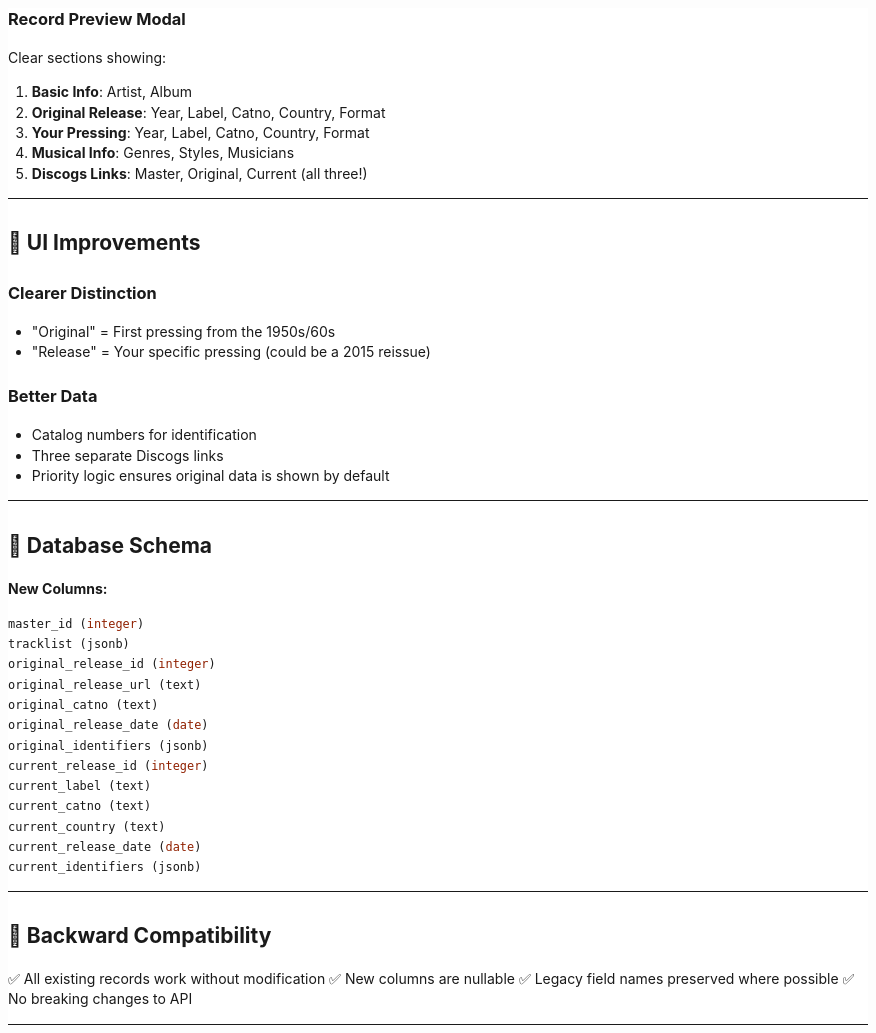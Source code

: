 ### Record Preview Modal
Clear sections showing:
1. **Basic Info**: Artist, Album
2. **Original Release**: Year, Label, Catno, Country, Format
3. **Your Pressing**: Year, Label, Catno, Country, Format
4. **Musical Info**: Genres, Styles, Musicians
5. **Discogs Links**: Master, Original, Current (all three!)

---

## 🎨 UI Improvements

### Clearer Distinction
- "Original" = First pressing from the 1950s/60s
- "Release" = Your specific pressing (could be a 2015 reissue)

### Better Data
- Catalog numbers for identification
- Three separate Discogs links
- Priority logic ensures original data is shown by default

---

## 💾 Database Schema

**New Columns:**
```sql
master_id (integer)
tracklist (jsonb)
original_release_id (integer)
original_release_url (text)
original_catno (text)
original_release_date (date)
original_identifiers (jsonb)
current_release_id (integer)
current_label (text)
current_catno (text)
current_country (text)
current_release_date (date)
current_identifiers (jsonb)
```

---

## 🔄 Backward Compatibility

✅ All existing records work without modification
✅ New columns are nullable
✅ Legacy field names preserved where possible
✅ No breaking changes to API

---